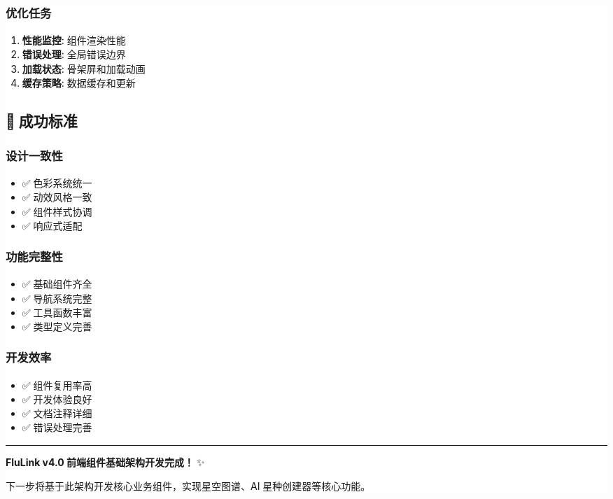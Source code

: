 ### 优化任务
1. **性能监控**: 组件渲染性能
2. **错误处理**: 全局错误边界
3. **加载状态**: 骨架屏和加载动画
4. **缓存策略**: 数据缓存和更新

## 🎯 成功标准

### 设计一致性
- ✅ 色彩系统统一
- ✅ 动效风格一致
- ✅ 组件样式协调
- ✅ 响应式适配

### 功能完整性
- ✅ 基础组件齐全
- ✅ 导航系统完整
- ✅ 工具函数丰富
- ✅ 类型定义完善

### 开发效率
- ✅ 组件复用率高
- ✅ 开发体验良好
- ✅ 文档注释详细
- ✅ 错误处理完善

---

**FluLink v4.0 前端组件基础架构开发完成！** ✨

下一步将基于此架构开发核心业务组件，实现星空图谱、AI 星种创建器等核心功能。
